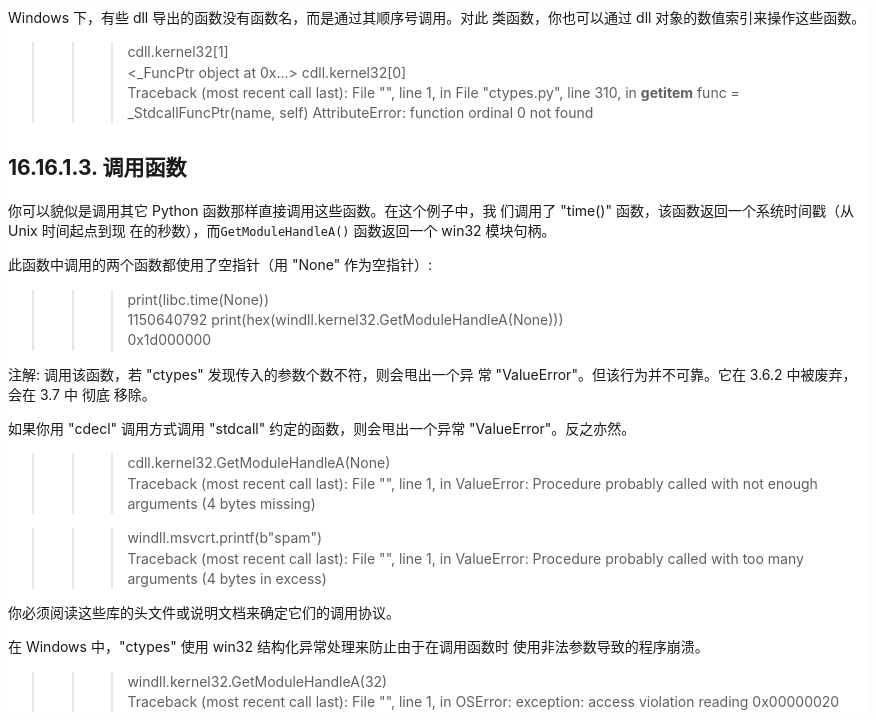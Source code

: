 Windows 下，有些 dll 导出的函数没有函数名，而是通过其顺序号调用。对此
类函数，你也可以通过 dll 对象的数值索引来操作这些函数。

   >>> cdll.kernel32[1]  
   <_FuncPtr object at 0x...>
   >>> cdll.kernel32[0]  
   Traceback (most recent call last):
     File "<stdin>", line 1, in <module>
     File "ctypes.py", line 310, in __getitem__
       func = _StdcallFuncPtr(name, self)
   AttributeError: function ordinal 0 not found
   >>>


16.16.1.3. 调用函数
-------------------

你可以貌似是调用其它 Python 函数那样直接调用这些函数。在这个例子中，我
们调用了 "time()" 函数，该函数返回一个系统时间戳（从 Unix 时间起点到现
在的秒数），而``GetModuleHandleA()`` 函数返回一个 win32 模块句柄。

此函数中调用的两个函数都使用了空指针（用 "None" 作为空指针）:

   >>> print(libc.time(None))  
   1150640792
   >>> print(hex(windll.kernel32.GetModuleHandleA(None)))  
   0x1d000000
   >>>

注解: 调用该函数，若 "ctypes" 发现传入的参数个数不符，则会甩出一个异
  常 "ValueError"。但该行为并不可靠。它在 3.6.2 中被废弃，会在 3.7 中
  彻底 移除。

如果你用 "cdecl" 调用方式调用 "stdcall" 约定的函数，则会甩出一个异常
"ValueError"。反之亦然。

   >>> cdll.kernel32.GetModuleHandleA(None)  
   Traceback (most recent call last):
     File "<stdin>", line 1, in <module>
   ValueError: Procedure probably called with not enough arguments (4 bytes missing)
   >>>

   >>> windll.msvcrt.printf(b"spam")  
   Traceback (most recent call last):
     File "<stdin>", line 1, in <module>
   ValueError: Procedure probably called with too many arguments (4 bytes in excess)
   >>>

你必须阅读这些库的头文件或说明文档来确定它们的调用协议。

在 Windows 中，"ctypes" 使用 win32 结构化异常处理来防止由于在调用函数时
使用非法参数导致的程序崩溃。

   >>> windll.kernel32.GetModuleHandleA(32)  
   Traceback (most recent call last):
     File "<stdin>", line 1, in <module>
   OSError: exception: access violation reading 0x00000020
   >>>
